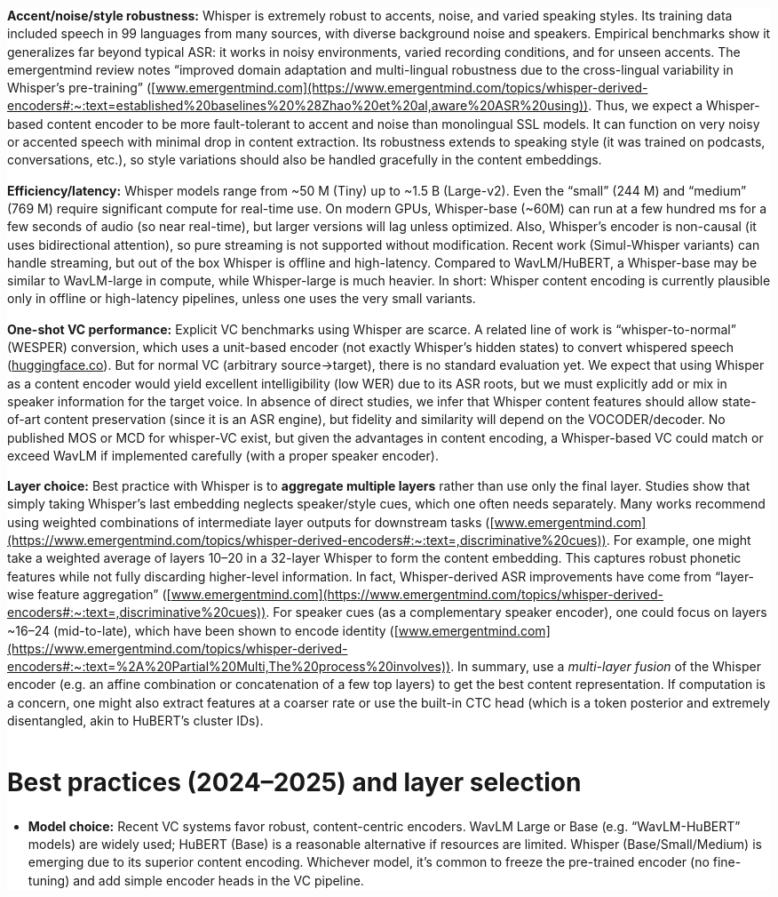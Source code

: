 **Accent/noise/style robustness:**  Whisper is extremely robust to accents, noise, and varied speaking styles. Its training data included speech in 99 languages from many sources, with diverse background noise and speakers. Empirical benchmarks show it generalizes far beyond typical ASR: it works in noisy environments, varied recording conditions, and for unseen accents. The emergentmind review notes “improved domain adaptation and multi-lingual robustness due to the cross-lingual variability in Whisper’s pre-training” ([www.emergentmind.com](https://www.emergentmind.com/topics/whisper-derived-encoders#:~:text=established%20baselines%20%28Zhao%20et%20al,aware%20ASR%20using)). Thus, we expect a Whisper-based content encoder to be more fault-tolerant to accent and noise than monolingual SSL models. It can function on very noisy or accented speech with minimal drop in content extraction. Its robustness extends to speaking style (it was trained on podcasts, conversations, etc.), so style variations should also be handled gracefully in the content embeddings. 

**Efficiency/latency:**  Whisper models range from ~50 M (Tiny) up to ~1.5 B (Large-v2).  Even the “small” (244 M) and “medium” (769 M) require significant compute for real-time use. On modern GPUs, Whisper-base (~60M) can run at a few hundred ms for a few seconds of audio (so near real-time), but larger versions will lag unless optimized.  Also, Whisper’s encoder is non-causal (it uses bidirectional attention), so pure streaming is not supported without modification. Recent work (Simul-Whisper variants) can handle streaming, but out of the box Whisper is offline and high-latency. Compared to WavLM/HuBERT, a Whisper-base may be similar to WavLM-large in compute, while Whisper-large is much heavier. In short: Whisper content encoding is currently plausible only in offline or high-latency pipelines, unless one uses the very small variants. 

**One-shot VC performance:**  Explicit VC benchmarks using Whisper are scarce. A related line of work is “whisper-to-normal” (WESPER) conversion, which uses a unit-based encoder (not exactly Whisper’s hidden states) to convert whispered speech ([huggingface.co](https://huggingface.co/papers/2303.01639#:~:text=utterances,converted%20from%20a%20whisper%20was)). But for normal VC (arbitrary source→target), there is no standard evaluation yet. We expect that using Whisper as a content encoder would yield excellent intelligibility (low WER) due to its ASR roots, but we must explicitly add or mix in speaker information for the target voice. In absence of direct studies, we infer that Whisper content features should allow state-of-art content preservation (since it is an ASR engine), but fidelity and similarity will depend on the VOCODER/decoder. No published MOS or MCD for whisper-VC exist, but given the advantages in content encoding, a Whisper-based VC could match or exceed WavLM if implemented carefully (with a proper speaker encoder).  

**Layer choice:**  Best practice with Whisper is to **aggregate multiple layers** rather than use only the final layer.  Studies show that simply taking Whisper’s last embedding neglects speaker/style cues, which one often needs separately. Many works recommend using weighted combinations of intermediate layer outputs for downstream tasks ([www.emergentmind.com](https://www.emergentmind.com/topics/whisper-derived-encoders#:~:text=,discriminative%20cues)). For example, one might take a weighted average of layers 10–20 in a 32-layer Whisper to form the content embedding.  This captures robust phonetic features while not fully discarding higher-level information. In fact, Whisper-derived ASR improvements have come from “layer-wise feature aggregation” ([www.emergentmind.com](https://www.emergentmind.com/topics/whisper-derived-encoders#:~:text=,discriminative%20cues)). For speaker cues (as a complementary speaker encoder), one could focus on layers ~16–24 (mid-to-late), which have been shown to encode identity ([www.emergentmind.com](https://www.emergentmind.com/topics/whisper-derived-encoders#:~:text=%2A%20Partial%20Multi,The%20process%20involves)). In summary, use a *multi-layer fusion* of the Whisper encoder (e.g. an affine combination or concatenation of a few top layers) to get the best content representation. If computation is a concern, one might also extract features at a coarser rate or use the built-in CTC head (which is a token posterior and extremely disentangled, akin to HuBERT’s cluster IDs). 

# Best practices (2024–2025) and layer selection  
- **Model choice:**  Recent VC systems favor robust, content-centric encoders. WavLM Large or Base (e.g. “WavLM-HuBERT” models) are widely used; HuBERT (Base) is a reasonable alternative if resources are limited. Whisper (Base/Small/Medium) is emerging due to its superior content encoding. Whichever model, it’s common to freeze the pre-trained encoder (no fine-tuning) and add simple encoder heads in the VC pipeline.  